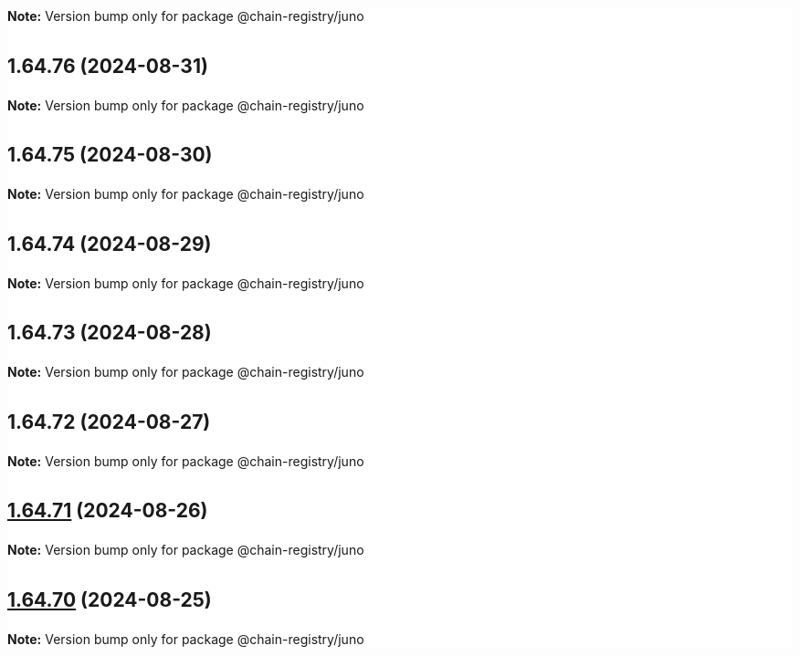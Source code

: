 **Note:** Version bump only for package @chain-registry/juno





## 1.64.76 (2024-08-31)

**Note:** Version bump only for package @chain-registry/juno





## 1.64.75 (2024-08-30)

**Note:** Version bump only for package @chain-registry/juno





## 1.64.74 (2024-08-29)

**Note:** Version bump only for package @chain-registry/juno





## 1.64.73 (2024-08-28)

**Note:** Version bump only for package @chain-registry/juno





## 1.64.72 (2024-08-27)

**Note:** Version bump only for package @chain-registry/juno





## [1.64.71](https://github.com/hyperweb-io/chain-registry/compare/@chain-registry/juno@1.64.70...@chain-registry/juno@1.64.71) (2024-08-26)

**Note:** Version bump only for package @chain-registry/juno





## [1.64.70](https://github.com/hyperweb-io/chain-registry/compare/@chain-registry/juno@1.64.69...@chain-registry/juno@1.64.70) (2024-08-25)

**Note:** Version bump only for package @chain-registry/juno

